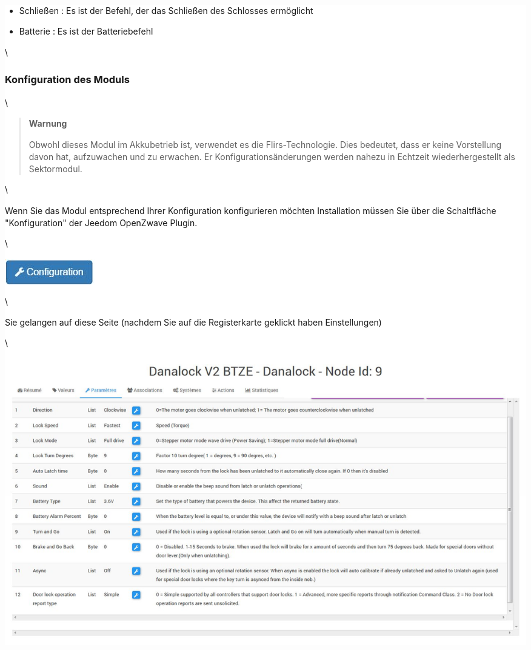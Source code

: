 -   Schließen : Es ist der Befehl, der das Schließen des Schlosses ermöglicht

-   Batterie : Es ist der Batteriebefehl

\

### Konfiguration des Moduls 

\

> **Warnung**
>
> Obwohl dieses Modul im Akkubetrieb ist, verwendet es die Flirs-Technologie.
> Dies bedeutet, dass er keine Vorstellung davon hat, aufzuwachen und zu erwachen. Er
> Konfigurationsänderungen werden nahezu in Echtzeit wiederhergestellt
> als Sektormodul.

\

Wenn Sie das Modul entsprechend Ihrer Konfiguration konfigurieren möchten
Installation müssen Sie über die Schaltfläche "Konfiguration" der
Jeedom OpenZwave Plugin.

\

![Konfiguration plugin Zwave](images/plugin/bouton_configuration.jpg)

\

Sie gelangen auf diese Seite (nachdem Sie auf die Registerkarte geklickt haben
Einstellungen)

\

![Config1](images/polycontrol.danalock/bouton_configuration.jpg)
